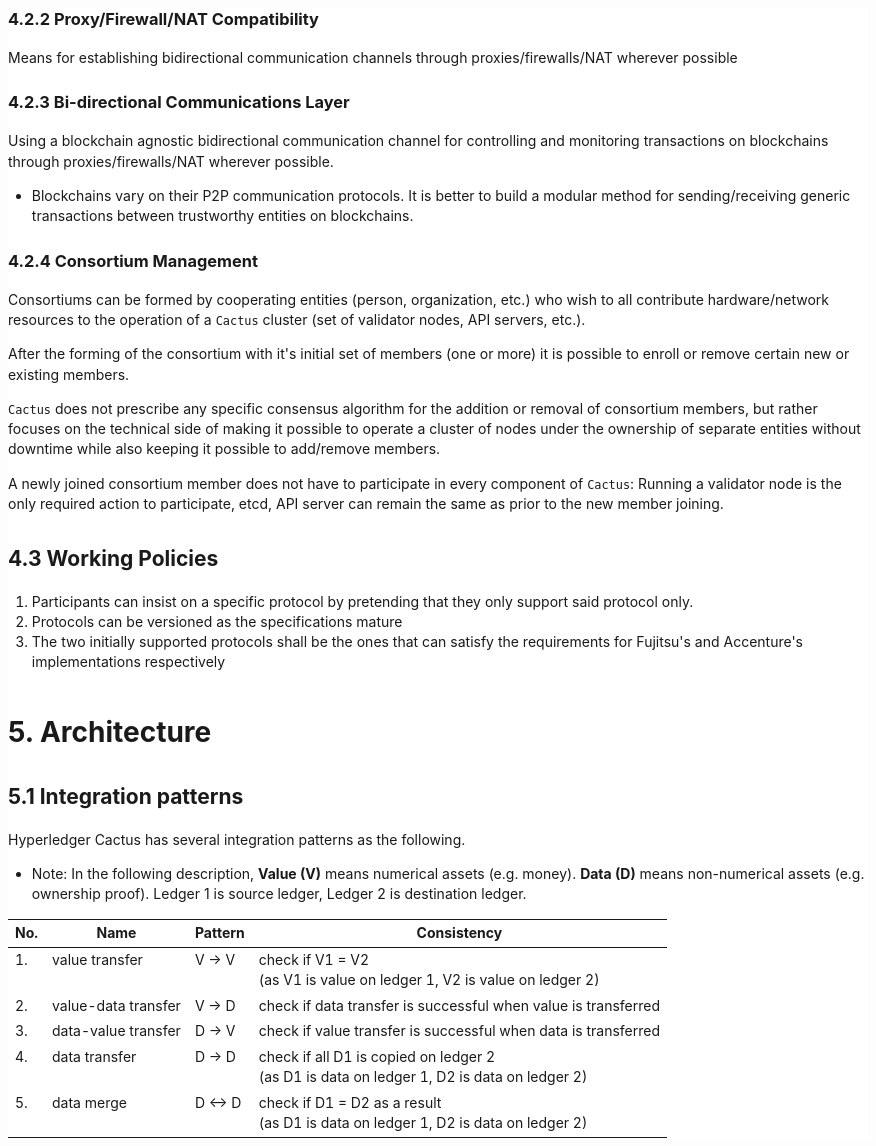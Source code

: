 ### 4.2.2 Proxy/Firewall/NAT Compatibility

Means for establishing bidirectional communication channels through proxies/firewalls/NAT wherever possible

### 4.2.3 Bi-directional Communications Layer

Using a blockchain agnostic bidirectional communication channel for controlling and monitoring transactions on blockchains through proxies/firewalls/NAT wherever possible.
   * Blockchains vary on their P2P communication protocols. It is better to build a modular method for sending/receiving generic transactions between trustworthy entities on blockchains.

### 4.2.4 Consortium Management

Consortiums can be formed by cooperating entities (person, organization, etc.) who wish to all contribute hardware/network resources to the operation of a `Cactus` cluster (set of validator nodes, API servers, etc.).

After the forming of the consortium with it's initial set of members (one or more) it is possible to enroll or remove certain new or existing members.

`Cactus` does not prescribe any specific consensus algorithm for the addition or removal of consortium members, but rather focuses on the technical side of making it possible to operate a cluster of nodes under the ownership of separate entities without downtime while also keeping it possible to add/remove members.

A newly joined consortium member does not have to participate in every component of `Cactus`: Running a validator node is the only required action to participate, etcd, API server can remain the same as prior to the new member joining.

## 4.3 Working Policies

1. Participants can insist on a specific protocol by pretending that they only support said protocol only.
2. Protocols can be versioned as the specifications mature
3. The two initially supported protocols shall be the ones that can satisfy the requirements for Fujitsu's and Accenture's implementations respectively

<div style="page-break-after: always; visibility: hidden"></div>

# 5. Architecture

## 5.1 Integration patterns

Hyperledger Cactus has several integration patterns as the following.

- Note: In the following description, **Value (V)** means numerical assets (e.g. money). **Data (D)** means non-numerical assets (e.g. ownership proof). Ledger 1 is source ledger, Ledger 2 is destination ledger.

| No. | Name                | Pattern | Consistency                                                                                    |
| --- | ------------------- | ------- | ---------------------------------------------------------------------------------------------- |
| 1.  | value transfer      | V -> V  | check if V1 = V2 <br> (as V1 is value on ledger 1, V2 is value on ledger 2)                    |
| 2.  | value-data transfer | V -> D  | check if data transfer is successful when value is transferred                                 |
| 3.  | data-value transfer | D -> V  | check if value transfer is successful when data is transferred                                 |
| 4.  | data transfer       | D -> D  | check if all D1 is copied on ledger 2 <br> (as D1 is data on ledger 1, D2 is data on ledger 2) |
| 5.  | data merge          | D <-> D | check if D1 = D2 as a result <br> (as D1 is data on ledger 1, D2 is data on ledger 2)          |
